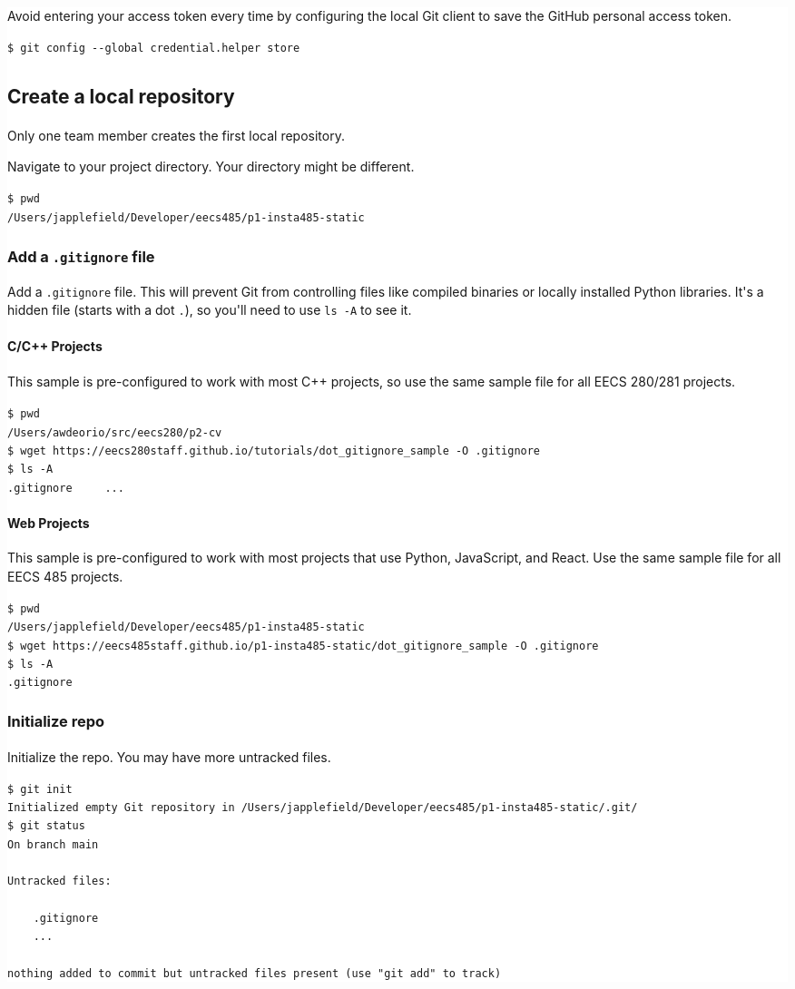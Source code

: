 Avoid entering your access token every time by configuring the local Git client to save the GitHub personal access token. 
```console
$ git config --global credential.helper store
```

## Create a local repository
Only one team member creates the first local repository.

Navigate to your project directory.  Your directory might be different.
```console
$ pwd
/Users/japplefield/Developer/eecs485/p1-insta485-static
```

### Add a `.gitignore` file
Add a `.gitignore` file.  This will prevent Git from controlling files like compiled binaries or locally installed Python libraries.  It's a hidden file (starts with a dot `.`), so you'll need to use `ls -A` to see it.

#### C/C++ Projects
This sample is pre-configured to work with most C++ projects, so use the same sample file for all EECS 280/281 projects.
```console
$ pwd
/Users/awdeorio/src/eecs280/p2-cv
$ wget https://eecs280staff.github.io/tutorials/dot_gitignore_sample -O .gitignore
$ ls -A
.gitignore     ...
```

#### Web Projects
This sample is pre-configured to work with most projects that use Python, JavaScript, and React.  Use the same sample file for all EECS 485 projects.
```console
$ pwd
/Users/japplefield/Developer/eecs485/p1-insta485-static
$ wget https://eecs485staff.github.io/p1-insta485-static/dot_gitignore_sample -O .gitignore
$ ls -A
.gitignore
```

### Initialize repo
Initialize the repo.  You may have more untracked files.
```console
$ git init
Initialized empty Git repository in /Users/japplefield/Developer/eecs485/p1-insta485-static/.git/
$ git status
On branch main

Untracked files:

	.gitignore
    ...

nothing added to commit but untracked files present (use "git add" to track)
```
